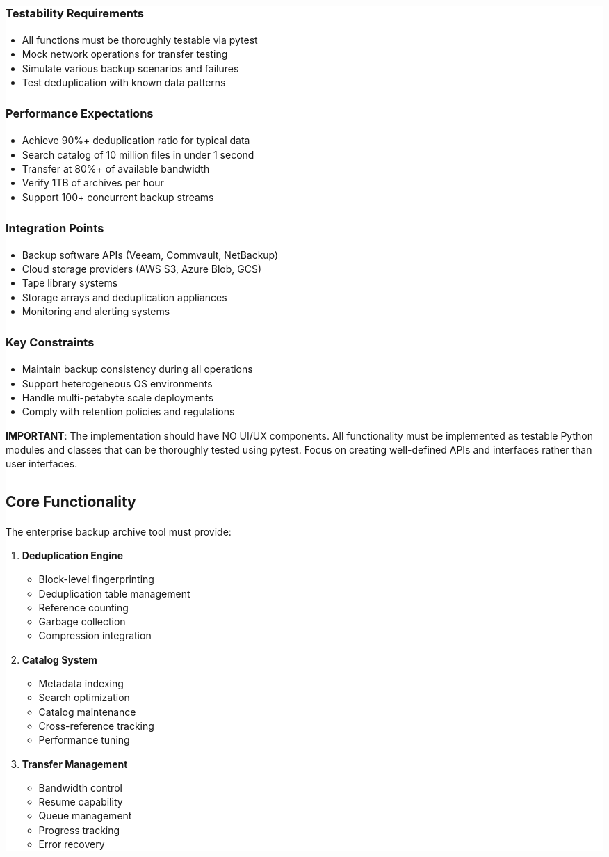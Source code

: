 ### Testability Requirements
- All functions must be thoroughly testable via pytest
- Mock network operations for transfer testing
- Simulate various backup scenarios and failures
- Test deduplication with known data patterns

### Performance Expectations
- Achieve 90%+ deduplication ratio for typical data
- Search catalog of 10 million files in under 1 second
- Transfer at 80%+ of available bandwidth
- Verify 1TB of archives per hour
- Support 100+ concurrent backup streams

### Integration Points
- Backup software APIs (Veeam, Commvault, NetBackup)
- Cloud storage providers (AWS S3, Azure Blob, GCS)
- Tape library systems
- Storage arrays and deduplication appliances
- Monitoring and alerting systems

### Key Constraints
- Maintain backup consistency during all operations
- Support heterogeneous OS environments
- Handle multi-petabyte scale deployments
- Comply with retention policies and regulations

**IMPORTANT**: The implementation should have NO UI/UX components. All functionality must be implemented as testable Python modules and classes that can be thoroughly tested using pytest. Focus on creating well-defined APIs and interfaces rather than user interfaces.

## Core Functionality

The enterprise backup archive tool must provide:

1. **Deduplication Engine**
   - Block-level fingerprinting
   - Deduplication table management
   - Reference counting
   - Garbage collection
   - Compression integration

2. **Catalog System**
   - Metadata indexing
   - Search optimization
   - Catalog maintenance
   - Cross-reference tracking
   - Performance tuning

3. **Transfer Management**
   - Bandwidth control
   - Resume capability
   - Queue management
   - Progress tracking
   - Error recovery
